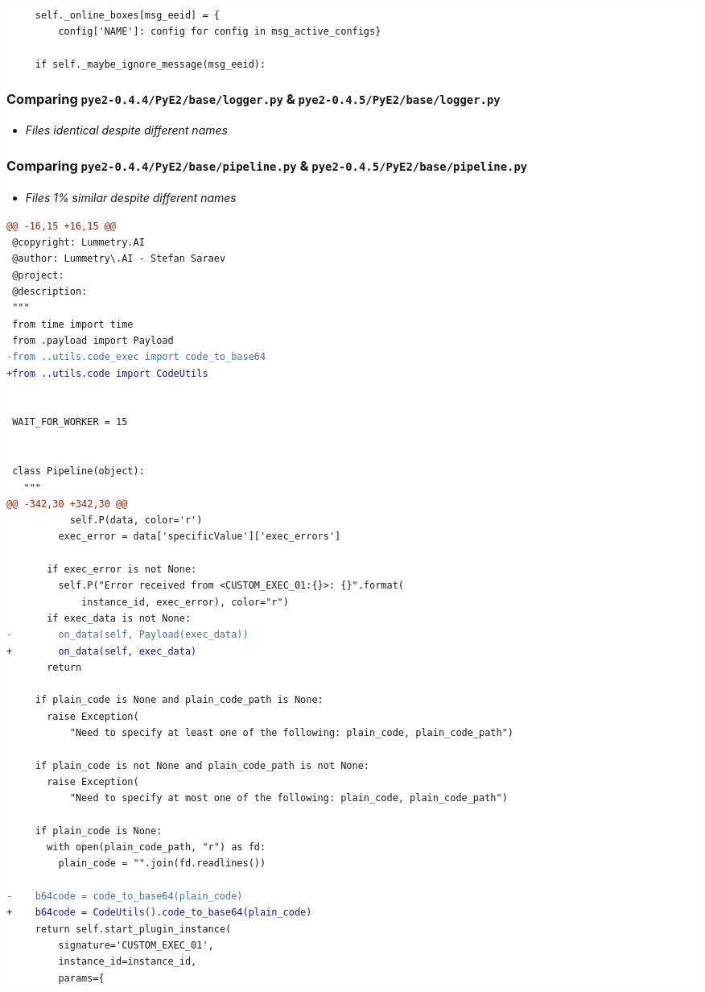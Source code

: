 ```diff
     self._online_boxes[msg_eeid] = {
         config['NAME']: config for config in msg_active_configs}
 
     if self._maybe_ignore_message(msg_eeid):
```

### Comparing `pye2-0.4.4/PyE2/base/logger.py` & `pye2-0.4.5/PyE2/base/logger.py`

 * *Files identical despite different names*

### Comparing `pye2-0.4.4/PyE2/base/pipeline.py` & `pye2-0.4.5/PyE2/base/pipeline.py`

 * *Files 1% similar despite different names*

```diff
@@ -16,15 +16,15 @@
 @copyright: Lummetry.AI
 @author: Lummetry\.AI - Stefan Saraev
 @project: 
 @description:
 """
 from time import time
 from .payload import Payload
-from ..utils.code_exec import code_to_base64
+from ..utils.code import CodeUtils
 
 
 WAIT_FOR_WORKER = 15
 
 
 class Pipeline(object):
   """
@@ -342,30 +342,30 @@
           self.P(data, color='r')
         exec_error = data['specificValue']['exec_errors']
 
       if exec_error is not None:
         self.P("Error received from <CUSTOM_EXEC_01:{}>: {}".format(
             instance_id, exec_error), color="r")
       if exec_data is not None:
-        on_data(self, Payload(exec_data))
+        on_data(self, exec_data)
       return
 
     if plain_code is None and plain_code_path is None:
       raise Exception(
           "Need to specify at least one of the following: plain_code, plain_code_path")
 
     if plain_code is not None and plain_code_path is not None:
       raise Exception(
           "Need to specify at most one of the following: plain_code, plain_code_path")
 
     if plain_code is None:
       with open(plain_code_path, "r") as fd:
         plain_code = "".join(fd.readlines())
 
-    b64code = code_to_base64(plain_code)
+    b64code = CodeUtils().code_to_base64(plain_code)
     return self.start_plugin_instance(
         signature='CUSTOM_EXEC_01',
         instance_id=instance_id,
         params={
```